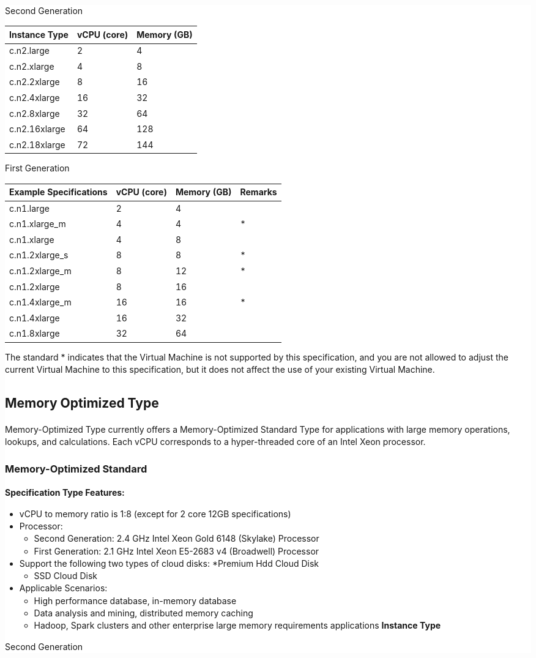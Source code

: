 Second Generation

Instance Type|vCPU (core)|Memory (GB)
:---|:---|:---
c.n2.large|2|4
c.n2.xlarge|4|8
c.n2.2xlarge|8|16
c.n2.4xlarge|16|32
c.n2.8xlarge|32|64
c.n2.16xlarge|64|128
c.n2.18xlarge	|72|144

First Generation

Example Specifications|vCPU (core)|Memory (GB)|Remarks
:---|:---|:---|:---	
c.n1.large|2|4	
c.n1.xlarge_m	|4|4|	*
c.n1.xlarge|4|8|	
c.n1.2xlarge_s|8|8|*
c.n1.2xlarge_m|8|12|*
c.n1.2xlarge|8|16|	
c.n1.4xlarge_m|16|16|*
c.n1.4xlarge|16|32|	
c.n1.8xlarge|32|64	

The standard * indicates that the Virtual Machine is not supported by this specification, and you are not allowed to adjust the current Virtual Machine to this specification, but it does not affect the use of your existing Virtual Machine.

## Memory Optimized Type
Memory-Optimized Type currently offers a Memory-Optimized Standard Type for applications with large memory operations, lookups, and calculations. Each vCPU corresponds to a hyper-threaded core of an Intel Xeon processor.

### Memory-Optimized Standard <div id="m.n"></div>
**Specification Type Features:**

* vCPU to memory ratio is 1:8 (except for 2 core 12GB specifications)
* Processor:
	* Second Generation: 2.4 GHz Intel Xeon Gold 6148 (Skylake) Processor
	* First Generation: 2.1 GHz Intel Xeon E5-2683 v4 (Broadwell) Processor
* Support the following two types of cloud disks:
	*Premium Hdd Cloud Disk
	* SSD Cloud Disk
* Applicable Scenarios:
	* High performance database, in-memory database
	* Data analysis and mining, distributed memory caching
	* Hadoop, Spark clusters and other enterprise large memory requirements applications
**Instance Type**

Second Generation
